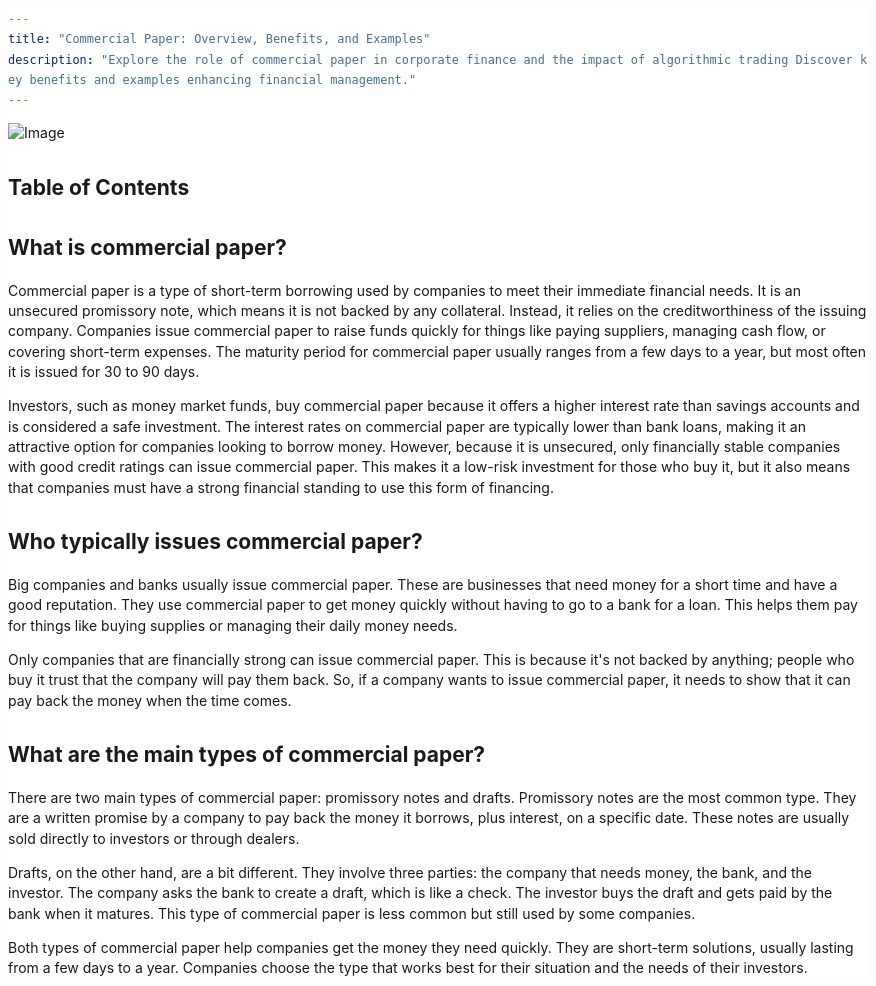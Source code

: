```yaml
---
title: "Commercial Paper: Overview, Benefits, and Examples"
description: "Explore the role of commercial paper in corporate finance and the impact of algorithmic trading Discover key benefits and examples enhancing financial management."
---
```



![Image](images/1.jpeg)

## Table of Contents

## What is commercial paper?

Commercial paper is a type of short-term borrowing used by companies to meet their immediate financial needs. It is an unsecured promissory note, which means it is not backed by any collateral. Instead, it relies on the creditworthiness of the issuing company. Companies issue commercial paper to raise funds quickly for things like paying suppliers, managing cash flow, or covering short-term expenses. The maturity period for commercial paper usually ranges from a few days to a year, but most often it is issued for 30 to 90 days.

Investors, such as money market funds, buy commercial paper because it offers a higher interest rate than savings accounts and is considered a safe investment. The interest rates on commercial paper are typically lower than bank loans, making it an attractive option for companies looking to borrow money. However, because it is unsecured, only financially stable companies with good credit ratings can issue commercial paper. This makes it a low-risk investment for those who buy it, but it also means that companies must have a strong financial standing to use this form of financing.

## Who typically issues commercial paper?

Big companies and banks usually issue commercial paper. These are businesses that need money for a short time and have a good reputation. They use commercial paper to get money quickly without having to go to a bank for a loan. This helps them pay for things like buying supplies or managing their daily money needs.

Only companies that are financially strong can issue commercial paper. This is because it's not backed by anything; people who buy it trust that the company will pay them back. So, if a company wants to issue commercial paper, it needs to show that it can pay back the money when the time comes.

## What are the main types of commercial paper?

There are two main types of commercial paper: promissory notes and drafts. Promissory notes are the most common type. They are a written promise by a company to pay back the money it borrows, plus interest, on a specific date. These notes are usually sold directly to investors or through dealers.

Drafts, on the other hand, are a bit different. They involve three parties: the company that needs money, the bank, and the investor. The company asks the bank to create a draft, which is like a check. The investor buys the draft and gets paid by the bank when it matures. This type of commercial paper is less common but still used by some companies.

Both types of commercial paper help companies get the money they need quickly. They are short-term solutions, usually lasting from a few days to a year. Companies choose the type that works best for their situation and the needs of their investors.
